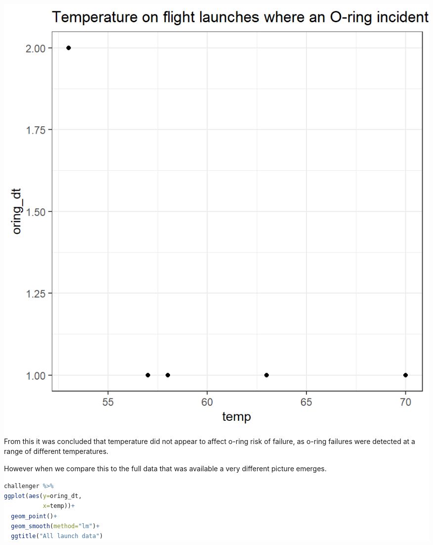 <img src="19-Generalized-Linear-Models_files/figure-html/unnamed-chunk-39-1.png" width="100%" style="display: block; margin: auto;" />

From this it was concluded that temperature did not appear to affect o-ring risk of failure, as o-ring failures were detected at a range of different temperatures.

However when we compare this to the full data that was available a very different picture emerges. 



```r
challenger %>% 
ggplot(aes(y=oring_dt, 
           x=temp))+
  geom_point()+
  geom_smooth(method="lm")+
  ggtitle("All launch data")
```
